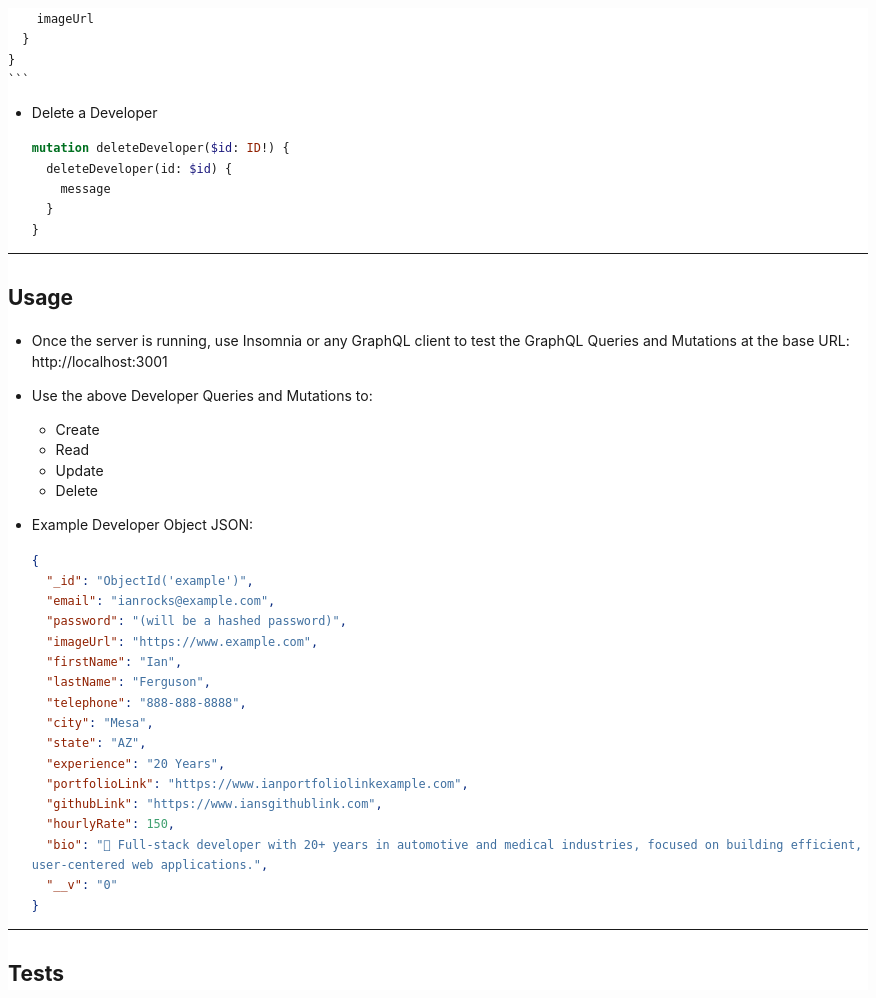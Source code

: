         imageUrl
      }
    }
    ```

  - Delete a Developer

    ```graphql
    mutation deleteDeveloper($id: ID!) {
      deleteDeveloper(id: $id) {
        message
      }
    }
    ```

---

## Usage

- Once the server is running, use Insomnia or any GraphQL client to test the GraphQL Queries and Mutations at the base URL: http://localhost:3001

- Use the above Developer Queries and Mutations to:

  - Create
  - Read
  - Update
  - Delete

- Example Developer Object JSON:

  ```json
  {
    "_id": "ObjectId('example')",
    "email": "ianrocks@example.com",
    "password": "(will be a hashed password)",
    "imageUrl": "https://www.example.com",
    "firstName": "Ian",
    "lastName": "Ferguson",
    "telephone": "888-888-8888",
    "city": "Mesa",
    "state": "AZ",
    "experience": "20 Years",
    "portfolioLink": "https://www.ianportfoliolinkexample.com",
    "githubLink": "https://www.iansgithublink.com",
    "hourlyRate": 150,
    "bio": "👋 Full-stack developer with 20+ years in automotive and medical industries, focused on building efficient, user-centered web applications.",
    "__v": "0"
  }
  ```

---

## Tests
